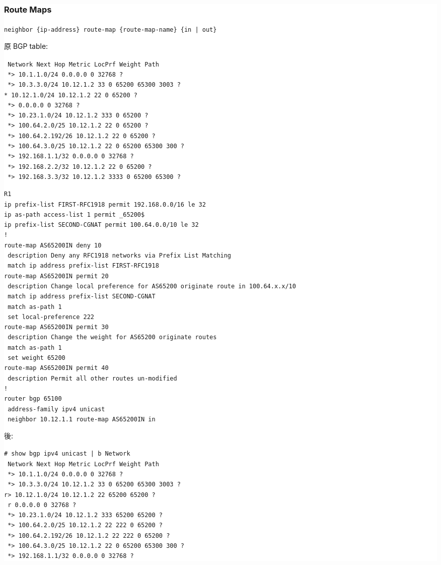 
### Route Maps

```
neighbor {ip-address} route-map {route-map-name} {in | out}
```
原 BGP table:
```
 Network Next Hop Metric LocPrf Weight Path
 *> 10.1.1.0/24 0.0.0.0 0 32768 ?
 *> 10.3.3.0/24 10.12.1.2 33 0 65200 65300 3003 ?
* 10.12.1.0/24 10.12.1.2 22 0 65200 ?
 *> 0.0.0.0 0 32768 ?
 *> 10.23.1.0/24 10.12.1.2 333 0 65200 ?
 *> 100.64.2.0/25 10.12.1.2 22 0 65200 ?
 *> 100.64.2.192/26 10.12.1.2 22 0 65200 ?
 *> 100.64.3.0/25 10.12.1.2 22 0 65200 65300 300 ?
 *> 192.168.1.1/32 0.0.0.0 0 32768 ?
 *> 192.168.2.2/32 10.12.1.2 22 0 65200 ?
 *> 192.168.3.3/32 10.12.1.2 3333 0 65200 65300 ?

```

```
R1
ip prefix-list FIRST-RFC1918 permit 192.168.0.0/16 le 32
ip as-path access-list 1 permit _65200$
ip prefix-list SECOND-CGNAT permit 100.64.0.0/10 le 32
!
route-map AS65200IN deny 10
 description Deny any RFC1918 networks via Prefix List Matching
 match ip address prefix-list FIRST-RFC1918
route-map AS65200IN permit 20
 description Change local preference for AS65200 originate route in 100.64.x.x/10
 match ip address prefix-list SECOND-CGNAT
 match as-path 1
 set local-preference 222
route-map AS65200IN permit 30
 description Change the weight for AS65200 originate routes
 match as-path 1
 set weight 65200
route-map AS65200IN permit 40
 description Permit all other routes un-modified
!
router bgp 65100
 address-family ipv4 unicast
 neighbor 10.12.1.1 route-map AS65200IN in
```

後:

```
# show bgp ipv4 unicast | b Network
 Network Next Hop Metric LocPrf Weight Path
 *> 10.1.1.0/24 0.0.0.0 0 32768 ?
 *> 10.3.3.0/24 10.12.1.2 33 0 65200 65300 3003 ?
r> 10.12.1.0/24 10.12.1.2 22 65200 65200 ?
 r 0.0.0.0 0 32768 ?
 *> 10.23.1.0/24 10.12.1.2 333 65200 65200 ?
 *> 100.64.2.0/25 10.12.1.2 22 222 0 65200 ?
 *> 100.64.2.192/26 10.12.1.2 22 222 0 65200 ?
 *> 100.64.3.0/25 10.12.1.2 22 0 65200 65300 300 ?
 *> 192.168.1.1/32 0.0.0.0 0 32768 ?
```
